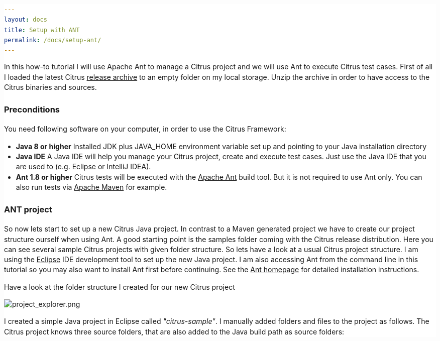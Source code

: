 ```yaml
---
layout: docs
title: Setup with ANT
permalink: /docs/setup-ant/
---
```


In this how-to tutorial I will use Apache Ant to manage a Citrus project and we will use Ant to execute Citrus test cases. 
First of all I loaded the latest Citrus [release archive](${site.url}/download.html) to an empty folder on my local storage. Unzip the archive in order 
to have access to the Citrus binaries and sources.

### Preconditions

You need following software on your computer, in order to use the Citrus Framework:

- **Java 8 or higher**
  Installed JDK plus JAVA_HOME environment variable set up and pointing to your Java installation directory
- **Java IDE**
  A Java IDE will help you manage your Citrus project, create and execute test cases. Just use the Java IDE that you are 
  used to (e.g. [Eclipse](http://www.eclipse.org/) or [IntelliJ IDEA](http://www.jetbrains.com/idea/)).
- **Ant 1.8 or higher**
  Citrus tests will be executed with the [Apache Ant](http://ant.apache.org/) build tool. But it is not required to use Ant only. 
  You can also run tests via [Apache Maven](http://maven.apache.org) for example.
  
### ANT project 
  
So now lets start to set up a new Citrus Java project. In contrast to a Maven generated project we have to create our project 
structure ourself when using Ant. A good starting point is the samples folder coming with the Citrus release distribution. 
Here you can see several sample Citrus projects with given folder structure. So lets have a look at a usual Citrus project 
structure. I am using the [Eclipse](http://www.eclipse.org/) IDE development tool to set up the new Java project. I am also accessing Ant from the 
command line in this tutorial so you may also want to install Ant first before continuing. See the [Ant homepage](http://ant.apache.org/) for detailed 
installation instructions.

Have a look at the folder structure I created for our new Citrus project
  
![project_explorer.png](${site.path}/img/tutorial/ant/project_explorer.png)
  
I created a simple Java project in Eclipse called *"citrus-sample"*. I manually added folders and files to the project 
as follows. The Citrus project knows three source folders, that are also added to the Java build path as source folders:
